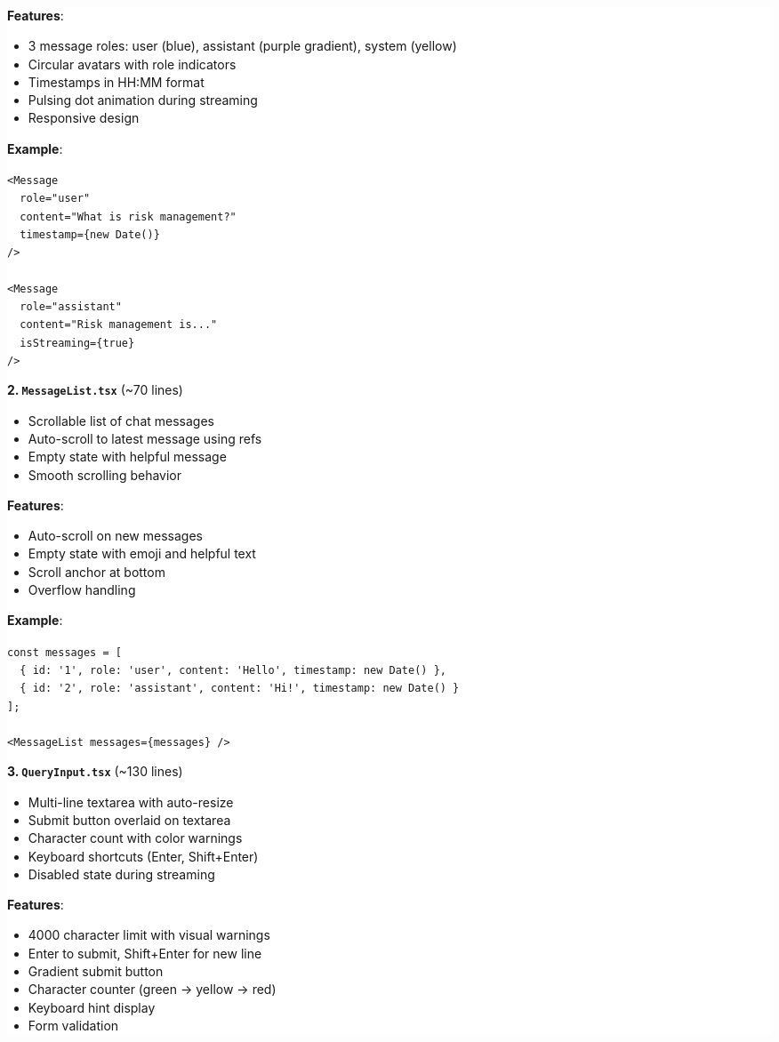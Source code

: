 **Features**:
- 3 message roles: user (blue), assistant (purple gradient), system (yellow)
- Circular avatars with role indicators
- Timestamps in HH:MM format
- Pulsing dot animation during streaming
- Responsive design

**Example**:
```tsx
<Message
  role="user"
  content="What is risk management?"
  timestamp={new Date()}
/>

<Message
  role="assistant"
  content="Risk management is..."
  isStreaming={true}
/>
```

**2. `MessageList.tsx`** (~70 lines)
- Scrollable list of chat messages
- Auto-scroll to latest message using refs
- Empty state with helpful message
- Smooth scrolling behavior

**Features**:
- Auto-scroll on new messages
- Empty state with emoji and helpful text
- Scroll anchor at bottom
- Overflow handling

**Example**:
```tsx
const messages = [
  { id: '1', role: 'user', content: 'Hello', timestamp: new Date() },
  { id: '2', role: 'assistant', content: 'Hi!', timestamp: new Date() }
];

<MessageList messages={messages} />
```

**3. `QueryInput.tsx`** (~130 lines)
- Multi-line textarea with auto-resize
- Submit button overlaid on textarea
- Character count with color warnings
- Keyboard shortcuts (Enter, Shift+Enter)
- Disabled state during streaming

**Features**:
- 4000 character limit with visual warnings
- Enter to submit, Shift+Enter for new line
- Gradient submit button
- Character counter (green → yellow → red)
- Keyboard hint display
- Form validation
